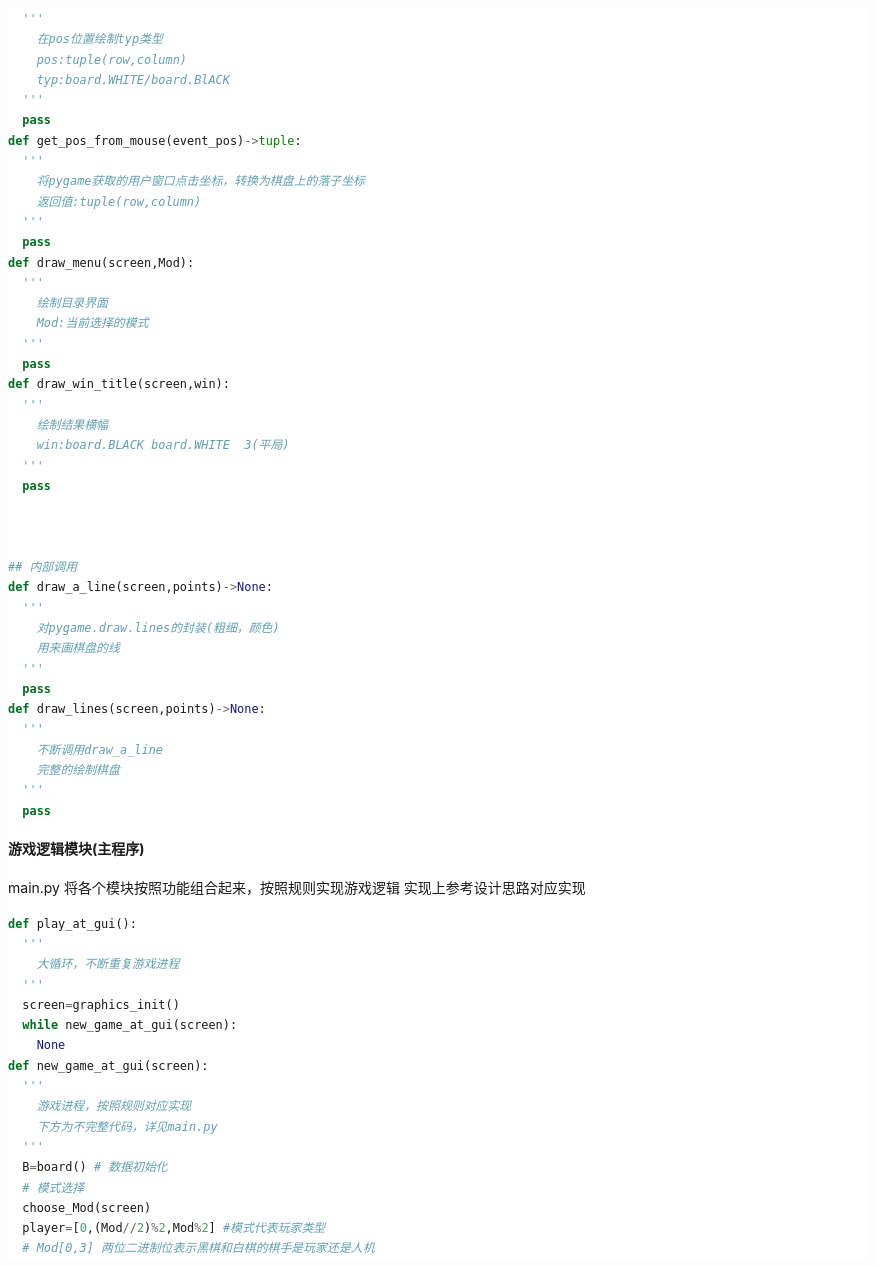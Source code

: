 ```python
  '''
    在pos位置绘制typ类型
    pos:tuple(row,column)
    typ:board.WHITE/board.BlACK
  '''
  pass
def get_pos_from_mouse(event_pos)->tuple:
  '''
    将pygame获取的用户窗口点击坐标，转换为棋盘上的落子坐标
    返回值:tuple(row,column)
  '''
  pass
def draw_menu(screen,Mod):
  '''
    绘制目录界面
    Mod:当前选择的模式
  '''
  pass
def draw_win_title(screen,win):
  '''
    绘制结果横幅
    win:board.BLACK board.WHITE  3(平局)
  '''
  pass



## 内部调用
def draw_a_line(screen,points)->None:
  '''
    对pygame.draw.lines的封装(粗细，颜色)
    用来画棋盘的线
  '''
  pass
def draw_lines(screen,points)->None:
  '''
    不断调用draw_a_line
    完整的绘制棋盘
  '''
  pass
```
#### 游戏逻辑模块(主程序)
main.py
将各个模块按照功能组合起来，按照规则实现游戏逻辑
实现上参考设计思路对应实现
```python
def play_at_gui():
  '''
    大循环，不断重复游戏进程
  '''
  screen=graphics_init()
  while new_game_at_gui(screen):
    None
def new_game_at_gui(screen):
  '''
    游戏进程，按照规则对应实现
    下方为不完整代码，详见main.py
  '''
  B=board() # 数据初始化
  # 模式选择
  choose_Mod(screen)
  player=[0,(Mod//2)%2,Mod%2] #模式代表玩家类型
  # Mod[0,3] 两位二进制位表示黑棋和白棋的棋手是玩家还是人机
```